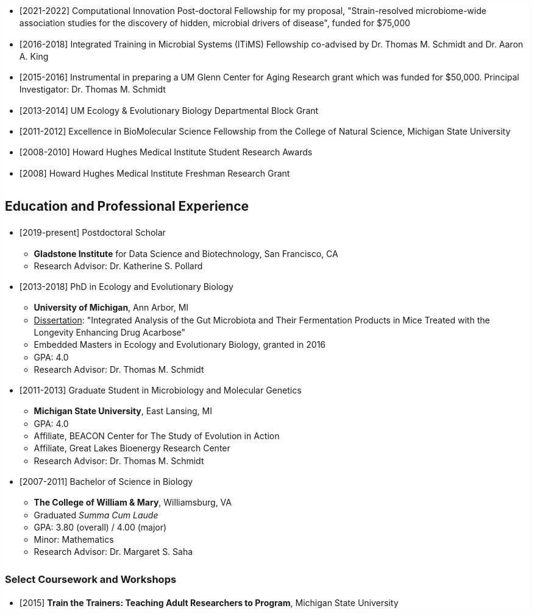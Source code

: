 -   [2021-2022] Computational Innovation Post-doctoral Fellowship
    for my proposal, "Strain-resolved microbiome-wide association studies for
    the discovery of hidden, microbial drivers of disease", funded for \$75,000

-   [2016-2018] Integrated Training in Microbial Systems (ITiMS) Fellowship
    co-advised by Dr. Thomas M. Schmidt and Dr. Aaron A. King

-   [2015-2016] Instrumental in preparing a UM Glenn Center for Aging Research
    grant which was funded for \$50,000.
    Principal Investigator: Dr. Thomas M. Schmidt

-   [2013-2014] UM Ecology & Evolutionary Biology Departmental Block Grant

-   [2011-2012] Excellence in BioMolecular Science Fellowship from the College
    of Natural Science, Michigan State University

-   [2008-2010] Howard Hughes Medical Institute Student Research Awards

-   [2008] Howard Hughes Medical Institute Freshman Research Grant


## Education and Professional Experience ##

-   [2019-present] Postdoctoral Scholar
    -   **Gladstone Institute** for Data Science and Biotechnology, San Francisco, CA
    -   Research Advisor: Dr. Katherine S. Pollard

-   [2013-2018] PhD in Ecology and Evolutionary Biology
    -   **University of Michigan**, Ann Arbor, MI
    -   [Dissertation](https://byronjsmith.com/dissertation.pdf): "Integrated
        Analysis of the Gut Microbiota and Their Fermentation Products in Mice
        Treated with the Longevity Enhancing Drug Acarbose"
    -   Embedded Masters in Ecology and Evolutionary Biology, granted in 2016
    -   GPA: 4.0
    -   Research Advisor: Dr. Thomas M. Schmidt

-   [2011-2013] Graduate Student in Microbiology and Molecular Genetics
    -   **Michigan State University**, East Lansing, MI
    -   GPA: 4.0
    -   Affiliate, BEACON Center for The Study of Evolution in Action
    -   Affiliate, Great Lakes Bioenergy Research Center
    -   Research Advisor: Dr. Thomas M. Schmidt

-   [2007-2011] Bachelor of Science in Biology
    -   **The College of William \& Mary**, Williamsburg, VA
    -   Graduated _Summa Cum Laude_
    -   GPA: 3.80 (overall) / 4.00 (major)
    -   Minor: Mathematics
    -   Research Advisor: Dr. Margaret S. Saha



### Select Coursework and Workshops ###

-   [2015]
    **Train the Trainers: Teaching Adult Researchers to Program**,
    Michigan State University
